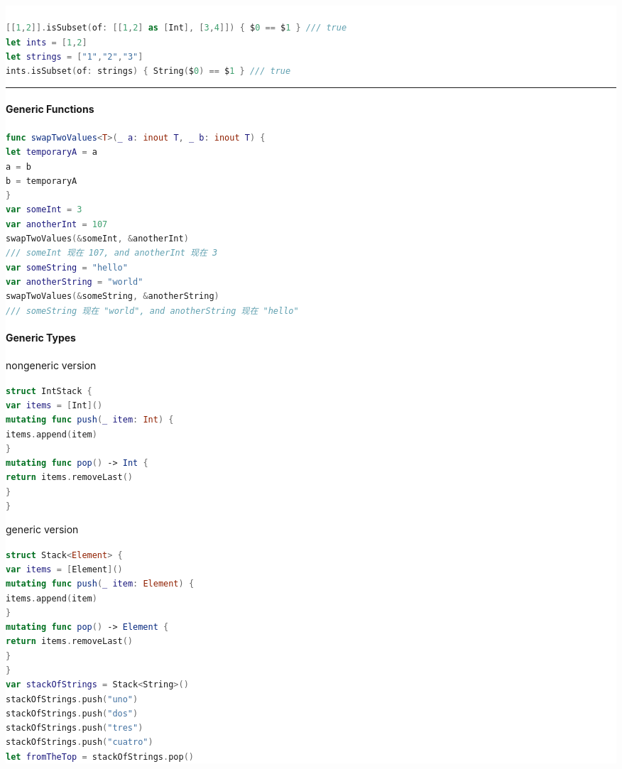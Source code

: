 ```swift

[[1,2]].isSubset(of: [[1,2] as [Int], [3,4]]) { $0 == $1 } /// true
let ints = [1,2]
let strings = ["1","2","3"]
ints.isSubset(of: strings) { String($0) == $1 } /// true
```

---
#### Generic Functions 
```swift
func swapTwoValues<T>(_ a: inout T, _ b: inout T) {
let temporaryA = a
a = b
b = temporaryA
}
var someInt = 3
var anotherInt = 107
swapTwoValues(&someInt, &anotherInt)
/// someInt 现在 107, and anotherInt 现在 3
var someString = "hello"
var anotherString = "world"
swapTwoValues(&someString, &anotherString)
/// someString 现在 "world", and anotherString 现在 "hello"
```

#### Generic Types
nongeneric version
```swift
struct IntStack {
var items = [Int]()
mutating func push(_ item: Int) {
items.append(item)
}
mutating func pop() -> Int {
return items.removeLast()
}
}
```
generic version
```swift
struct Stack<Element> {
var items = [Element]()
mutating func push(_ item: Element) {
items.append(item)
}
mutating func pop() -> Element {
return items.removeLast()
}
}
var stackOfStrings = Stack<String>()
stackOfStrings.push("uno")
stackOfStrings.push("dos")
stackOfStrings.push("tres")
stackOfStrings.push("cuatro")
let fromTheTop = stackOfStrings.pop()

```
